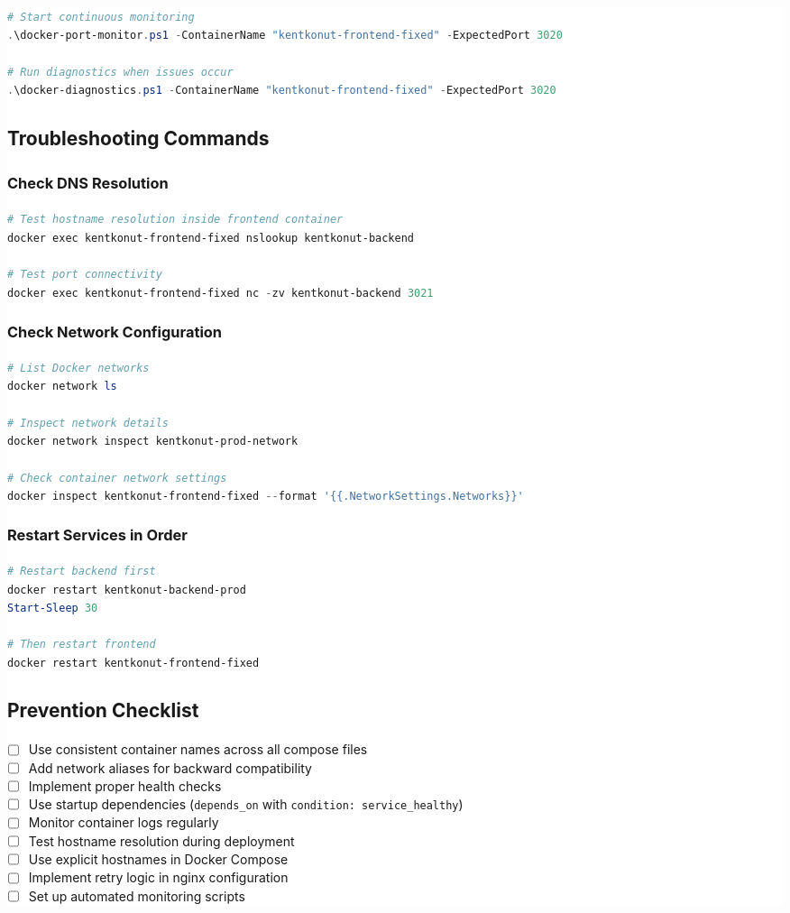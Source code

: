 ```powershell
# Start continuous monitoring
.\docker-port-monitor.ps1 -ContainerName "kentkonut-frontend-fixed" -ExpectedPort 3020

# Run diagnostics when issues occur
.\docker-diagnostics.ps1 -ContainerName "kentkonut-frontend-fixed" -ExpectedPort 3020
```

## Troubleshooting Commands

### Check DNS Resolution
```powershell
# Test hostname resolution inside frontend container
docker exec kentkonut-frontend-fixed nslookup kentkonut-backend

# Test port connectivity
docker exec kentkonut-frontend-fixed nc -zv kentkonut-backend 3021
```

### Check Network Configuration
```powershell
# List Docker networks
docker network ls

# Inspect network details
docker network inspect kentkonut-prod-network

# Check container network settings
docker inspect kentkonut-frontend-fixed --format '{{.NetworkSettings.Networks}}'
```

### Restart Services in Order
```powershell
# Restart backend first
docker restart kentkonut-backend-prod
Start-Sleep 30

# Then restart frontend
docker restart kentkonut-frontend-fixed
```

## Prevention Checklist

- [ ] Use consistent container names across all compose files
- [ ] Add network aliases for backward compatibility
- [ ] Implement proper health checks
- [ ] Use startup dependencies (`depends_on` with `condition: service_healthy`)
- [ ] Monitor container logs regularly
- [ ] Test hostname resolution during deployment
- [ ] Use explicit hostnames in Docker Compose
- [ ] Implement retry logic in nginx configuration
- [ ] Set up automated monitoring scripts
